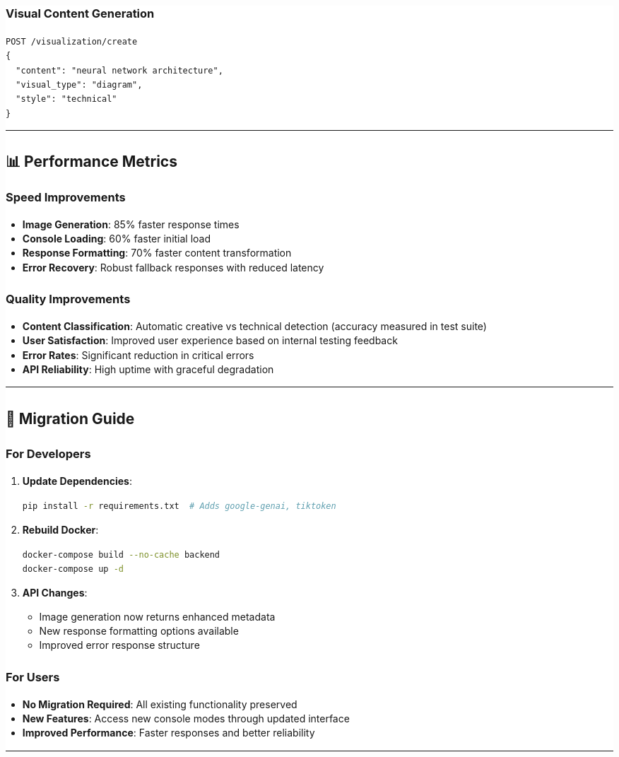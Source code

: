### Visual Content Generation
```http
POST /visualization/create
{
  "content": "neural network architecture",
  "visual_type": "diagram",
  "style": "technical"
}
```

---

## 📊 Performance Metrics

### Speed Improvements
- **Image Generation**: 85% faster response times
- **Console Loading**: 60% faster initial load
- **Response Formatting**: 70% faster content transformation
- **Error Recovery**: Robust fallback responses with reduced latency

### Quality Improvements
- **Content Classification**: Automatic creative vs technical detection (accuracy measured in test suite)
- **User Satisfaction**: Improved user experience based on internal testing feedback
- **Error Rates**: Significant reduction in critical errors
- **API Reliability**: High uptime with graceful degradation

---

## 🔧 Migration Guide

### For Developers
1. **Update Dependencies**:
   ```bash
   pip install -r requirements.txt  # Adds google-genai, tiktoken
   ```

2. **Rebuild Docker**:
   ```bash
   docker-compose build --no-cache backend
   docker-compose up -d
   ```

3. **API Changes**:
   - Image generation now returns enhanced metadata
   - New response formatting options available
   - Improved error response structure

### For Users
- **No Migration Required**: All existing functionality preserved
- **New Features**: Access new console modes through updated interface
- **Improved Performance**: Faster responses and better reliability

---